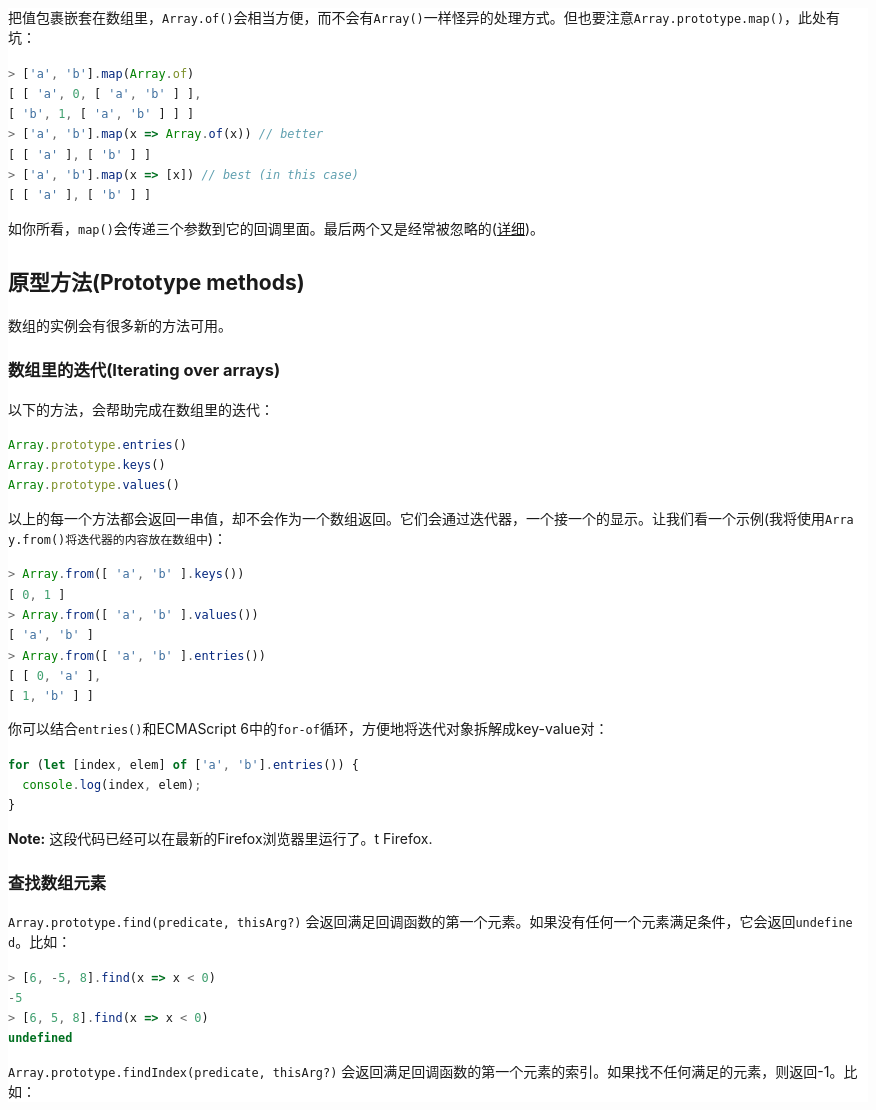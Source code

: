 把值包裹嵌套在数组里，`Array.of()`会相当方便，而不会有`Array()`一样怪异的处理方式。但也要注意`Array.prototype.map()`，此处有坑：

```javascript
> ['a', 'b'].map(Array.of)
[ [ 'a', 0, [ 'a', 'b' ] ],
[ 'b', 1, [ 'a', 'b' ] ] ]
> ['a', 'b'].map(x => Array.of(x)) // better
[ [ 'a' ], [ 'b' ] ]
> ['a', 'b'].map(x => [x]) // best (in this case)
[ [ 'a' ], [ 'b' ] ]
```
如你所看，`map()`会传递三个参数到它的回调里面。最后两个又是经常被忽略的([详细](http://speakingjs.com/es5/ch15.html#_pitfall_unexpected_optional_parameters))。

## 原型方法(Prototype methods)
数组的实例会有很多新的方法可用。

### 数组里的迭代(Iterating over arrays)
以下的方法，会帮助完成在数组里的迭代：

```javascript
Array.prototype.entries()
Array.prototype.keys()
Array.prototype.values()
```
以上的每一个方法都会返回一串值，却不会作为一个数组返回。它们会通过迭代器，一个接一个的显示。让我们看一个示例(我将使用`Array.from()将迭代器的内容放在数组中`)：

```javascript
> Array.from([ 'a', 'b' ].keys())
[ 0, 1 ]
> Array.from([ 'a', 'b' ].values())
[ 'a', 'b' ]
> Array.from([ 'a', 'b' ].entries())
[ [ 0, 'a' ],
[ 1, 'b' ] ]
```
你可以结合`entries()`和ECMAScript 6中的`for-of`循环，方便地将迭代对象拆解成key-value对：

```javascript
for (let [index, elem] of ['a', 'b'].entries()) {
  console.log(index, elem);
}

```
**Note:** 这段代码已经可以在最新的Firefox浏览器里运行了。t Firefox.

### 查找数组元素

`Array.prototype.find(predicate, thisArg?)` 会返回满足回调函数的第一个元素。如果没有任何一个元素满足条件，它会返回`undefined`。比如：

```javascript
> [6, -5, 8].find(x => x < 0)
-5
> [6, 5, 8].find(x => x < 0)
undefined

```
`Array.prototype.findIndex(predicate, thisArg?)`
会返回满足回调函数的第一个元素的索引。如果找不任何满足的元素，则返回-1。比如：
